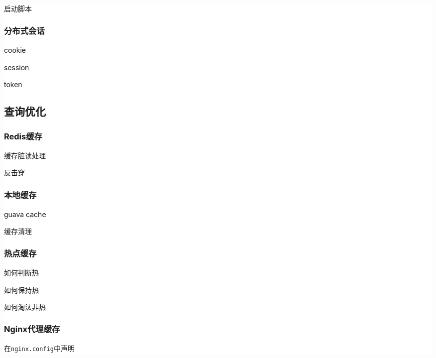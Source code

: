 
启动脚本



### 分布式会话



cookie



session



token



## 查询优化



### Redis缓存



缓存脏读处理



反击穿



### 本地缓存



guava cache



缓存清理



### 热点缓存



如何判断热



如何保持热



如何淘汰非热



### Nginx代理缓存



在`nginx.config`中声明
